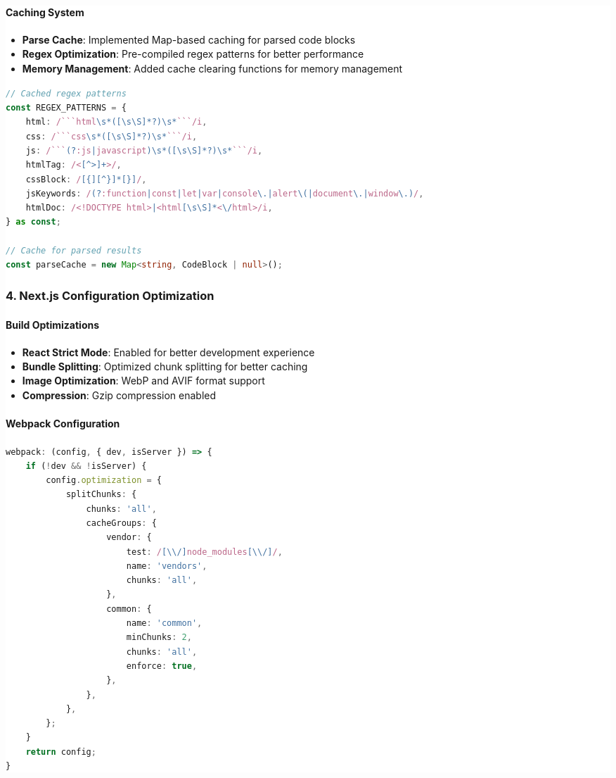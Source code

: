 #### Caching System
- **Parse Cache**: Implemented Map-based caching for parsed code blocks
- **Regex Optimization**: Pre-compiled regex patterns for better performance
- **Memory Management**: Added cache clearing functions for memory management

```typescript
// Cached regex patterns
const REGEX_PATTERNS = {
    html: /```html\s*([\s\S]*?)\s*```/i,
    css: /```css\s*([\s\S]*?)\s*```/i,
    js: /```(?:js|javascript)\s*([\s\S]*?)\s*```/i,
    htmlTag: /<[^>]+>/,
    cssBlock: /[{][^}]*[}]/,
    jsKeywords: /(?:function|const|let|var|console\.|alert\(|document\.|window\.)/,
    htmlDoc: /<!DOCTYPE html>|<html[\s\S]*<\/html>/i,
} as const;

// Cache for parsed results
const parseCache = new Map<string, CodeBlock | null>();
```

### 4. Next.js Configuration Optimization

#### Build Optimizations
- **React Strict Mode**: Enabled for better development experience
- **Bundle Splitting**: Optimized chunk splitting for better caching
- **Image Optimization**: WebP and AVIF format support
- **Compression**: Gzip compression enabled

#### Webpack Configuration
```typescript
webpack: (config, { dev, isServer }) => {
    if (!dev && !isServer) {
        config.optimization = {
            splitChunks: {
                chunks: 'all',
                cacheGroups: {
                    vendor: {
                        test: /[\\/]node_modules[\\/]/,
                        name: 'vendors',
                        chunks: 'all',
                    },
                    common: {
                        name: 'common',
                        minChunks: 2,
                        chunks: 'all',
                        enforce: true,
                    },
                },
            },
        };
    }
    return config;
}
```
